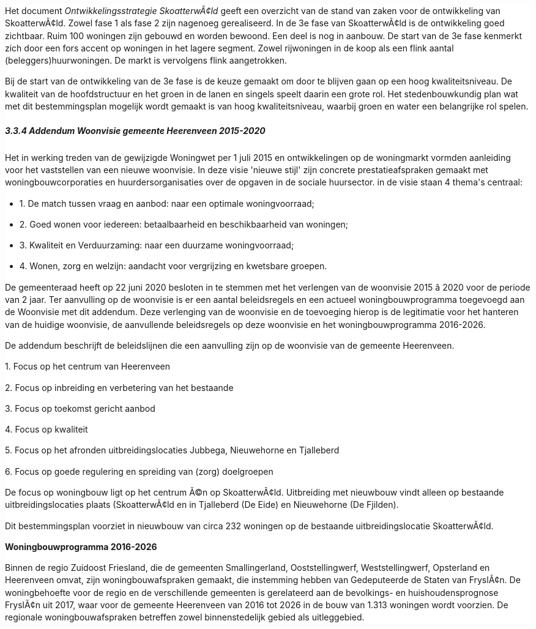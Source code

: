Het document *Ontwikkelingsstrategie SkoatterwÃ¢ld* geeft een overzicht van de stand van zaken voor de ontwikkeling van SkoatterwÃ¢ld. Zowel fase 1 als fase 2 zijn nagenoeg gerealiseerd. In de 3e fase van SkoatterwÃ¢ld is de ontwikkeling goed zichtbaar. Ruim 100 woningen zijn gebouwd en worden bewoond. Een deel is nog in aanbouw. De start van de 3e fase kenmerkt zich door een fors accent op woningen in het lagere segment. Zowel rijwoningen in de koop als een flink aantal (beleggers)huurwoningen. De markt is vervolgens flink aangetrokken.

Bij de start van de ontwikkeling van de 3e fase is de keuze gemaakt om door te blijven gaan op een hoog kwaliteitsniveau. De kwaliteit van de hoofdstructuur en het groen in de lanen en singels speelt daarin een grote rol. Het stedenbouwkundig plan wat met dit bestemmingsplan mogelijk wordt gemaakt is van hoog kwaliteitsniveau, waarbij groen en water een belangrijke rol spelen.

##### 3\.3\.4 Addendum Woonvisie gemeente Heerenveen 2015\-2020

Het in werking treden van de gewijzigde Woningwet per 1 juli 2015 en ontwikkelingen op de woningmarkt vormden aanleiding voor het vaststellen van een nieuwe woonvisie. In deze visie 'nieuwe stijl' zijn concrete prestatieafspraken gemaakt met woningbouwcorporaties en huurdersorganisaties over de opgaven in de sociale huursector. in de visie staan 4 thema's centraal:

* 1\. De match tussen vraag en aanbod: naar een optimale woningvoorraad;

* 2\. Goed wonen voor iedereen: betaalbaarheid en beschikbaarheid van woningen;

* 3\. Kwaliteit en Verduurzaming: naar een duurzame woningvoorraad;

* 4\. Wonen, zorg en welzijn: aandacht voor vergrijzing en kwetsbare groepen.

De gemeenteraad heeft op 22 juni 2020 besloten in te stemmen met het verlengen van de woonvisie 2015 â 2020 voor de periode van 2 jaar. Ter aanvulling op de woonvisie is er een aantal beleidsregels en een actueel woningbouwprogramma toegevoegd aan de Woonvisie met dit addendum. Deze verlenging van de woonvisie en de toevoeging hierop is de legitimatie voor het hanteren van de huidige woonvisie, de aanvullende beleidsregels op deze woonvisie en het woningbouwprogramma 2016\-2026\.

De addendum beschrijft de beleidslijnen die een aanvulling zijn op de woonvisie van de gemeente Heerenveen.

1\. Focus op het centrum van Heerenveen

2\. Focus op inbreiding en verbetering van het bestaande

3\. Focus op toekomst gericht aanbod

4\. Focus op kwaliteit

5\. Focus op het afronden uitbreidingslocaties Jubbega, Nieuwehorne en Tjalleberd

6\. Focus op goede regulering en spreiding van (zorg) doelgroepen

De focus op woningbouw ligt op het centrum Ã©n op SkoatterwÃ¢ld. Uitbreiding met nieuwbouw vindt alleen op bestaande uitbreidingslocaties plaats (SkoatterwÃ¢ld en in Tjalleberd (De Eide) en Nieuwehorne (De Fjilden).

Dit bestemmingsplan voorziet in nieuwbouw van circa 232 woningen op de bestaande uitbreidingslocatie SkoatterwÃ¢ld.

**Woningbouwprogramma 2016\-2026**

Binnen de regio Zuidoost Friesland, die de gemeenten Smallingerland, Ooststellingwerf, Weststellingwerf, Opsterland en Heerenveen omvat, zijn woningbouwafspraken gemaakt, die instemming hebben van Gedeputeerde de Staten van FryslÃ¢n. De woningbehoefte voor de regio en de verschillende gemeenten is gerelateerd aan de bevolkings\- en huishoudensprognose FryslÃ¢n uit 2017, waar voor de gemeente Heerenveen van 2016 tot 2026 in de bouw van 1\.313 woningen wordt voorzien. De regionale woningbouwafspraken betreffen zowel binnenstedelijk gebied als uitleggebied.
